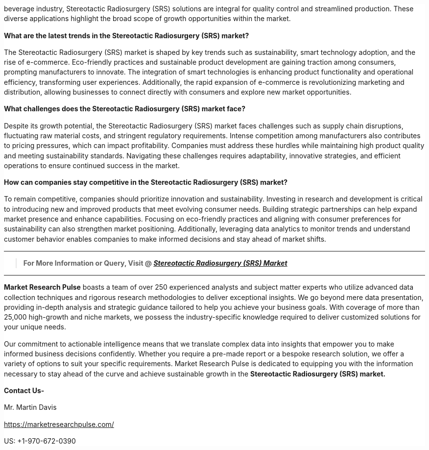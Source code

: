 beverage industry, Stereotactic Radiosurgery (SRS) solutions are integral for quality control and streamlined production. These diverse applications highlight the broad scope of growth opportunities within the market.</p><p><strong>What are the latest trends in the Stereotactic Radiosurgery (SRS) market?</strong></p><p>The Stereotactic Radiosurgery (SRS) market is shaped by key trends such as sustainability, smart technology adoption, and the rise of e-commerce. Eco-friendly practices and sustainable product development are gaining traction among consumers, prompting manufacturers to innovate. The integration of smart technologies is enhancing product functionality and operational efficiency, transforming user experiences. Additionally, the rapid expansion of e-commerce is revolutionizing marketing and distribution, allowing businesses to connect directly with consumers and explore new market opportunities.</p><p><strong>What challenges does the Stereotactic Radiosurgery (SRS) market face?</strong></p><p>Despite its growth potential, the Stereotactic Radiosurgery (SRS) market faces challenges such as supply chain disruptions, fluctuating raw material costs, and stringent regulatory requirements. Intense competition among manufacturers also contributes to pricing pressures, which can impact profitability. Companies must address these hurdles while maintaining high product quality and meeting sustainability standards. Navigating these challenges requires adaptability, innovative strategies, and efficient operations to ensure continued success in the market.</p><p><strong>How can companies stay competitive in the Stereotactic Radiosurgery (SRS) market?</strong></p><p>To remain competitive, companies should prioritize innovation and sustainability. Investing in research and development is critical to introducing new and improved products that meet evolving consumer needs. Building strategic partnerships can help expand market presence and enhance capabilities. Focusing on eco-friendly practices and aligning with consumer preferences for sustainability can also strengthen market positioning. Additionally, leveraging data analytics to monitor trends and understand customer behavior enables companies to make informed decisions and stay ahead of market shifts.</p><hr /><blockquote><p><strong>For More Information or Query, Visit @&nbsp;<em><a href="https://marketresearchpulse.com/report/10003/stereotactic-radiosurgery-srs-market?utm_source=Linkedin&utm_medium=025">Stereotactic Radiosurgery (SRS) Market</a></em></strong></p></blockquote><hr /><p><strong>Market Research Pulse</strong> boasts a team of over 250 experienced analysts and subject matter experts who utilize advanced data collection techniques and rigorous research methodologies to deliver exceptional insights. We go beyond mere data presentation, providing in-depth analysis and strategic guidance tailored to help you achieve your business goals. With coverage of more than 25,000 high-growth and niche markets, we possess the industry-specific knowledge required to deliver customized solutions for your unique needs.</p><p>Our commitment to actionable intelligence means that we translate complex data into insights that empower you to make informed business decisions confidently. Whether you require a pre-made report or a bespoke research solution, we offer a variety of options to suit your specific requirements. Market Research Pulse is dedicated to equipping you with the information necessary to stay ahead of the curve and achieve sustainable growth in the <strong>Stereotactic Radiosurgery (SRS) market.</strong></p><p><strong>Contact Us-</strong></p><p>Mr. Martin Davis</p><p>https://marketresearchpulse.com/</p><p>US: +1-970-672-0390</p>
